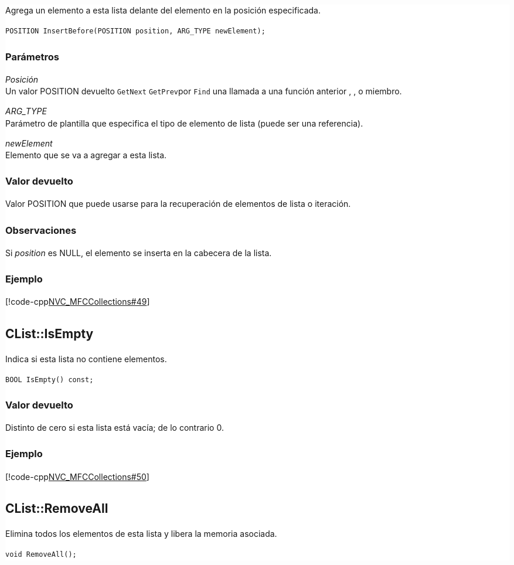 Agrega un elemento a esta lista delante del elemento en la posición especificada.

```
POSITION InsertBefore(POSITION position, ARG_TYPE newElement);
```

### <a name="parameters"></a>Parámetros

*Posición*<br/>
Un valor POSITION devuelto `GetNext` `GetPrev`por `Find` una llamada a una función anterior , , o miembro.

*ARG_TYPE*<br/>
Parámetro de plantilla que especifica el tipo de elemento de lista (puede ser una referencia).

*newElement*<br/>
Elemento que se va a agregar a esta lista.

### <a name="return-value"></a>Valor devuelto

Valor POSITION que puede usarse para la recuperación de elementos de lista o iteración.

### <a name="remarks"></a>Observaciones

Si *position* es NULL, el elemento se inserta en la cabecera de la lista.

### <a name="example"></a>Ejemplo

[!code-cpp[NVC_MFCCollections#49](../../mfc/codesnippet/cpp/clist-class_15.cpp)]

## <a name="clistisempty"></a><a name="isempty"></a>CList::IsEmpty

Indica si esta lista no contiene elementos.

```
BOOL IsEmpty() const;
```

### <a name="return-value"></a>Valor devuelto

Distinto de cero si esta lista está vacía; de lo contrario 0.

### <a name="example"></a>Ejemplo

[!code-cpp[NVC_MFCCollections#50](../../mfc/codesnippet/cpp/clist-class_16.cpp)]

## <a name="clistremoveall"></a><a name="removeall"></a>CList::RemoveAll

Elimina todos los elementos de esta lista y libera la memoria asociada.

```
void RemoveAll();
```

